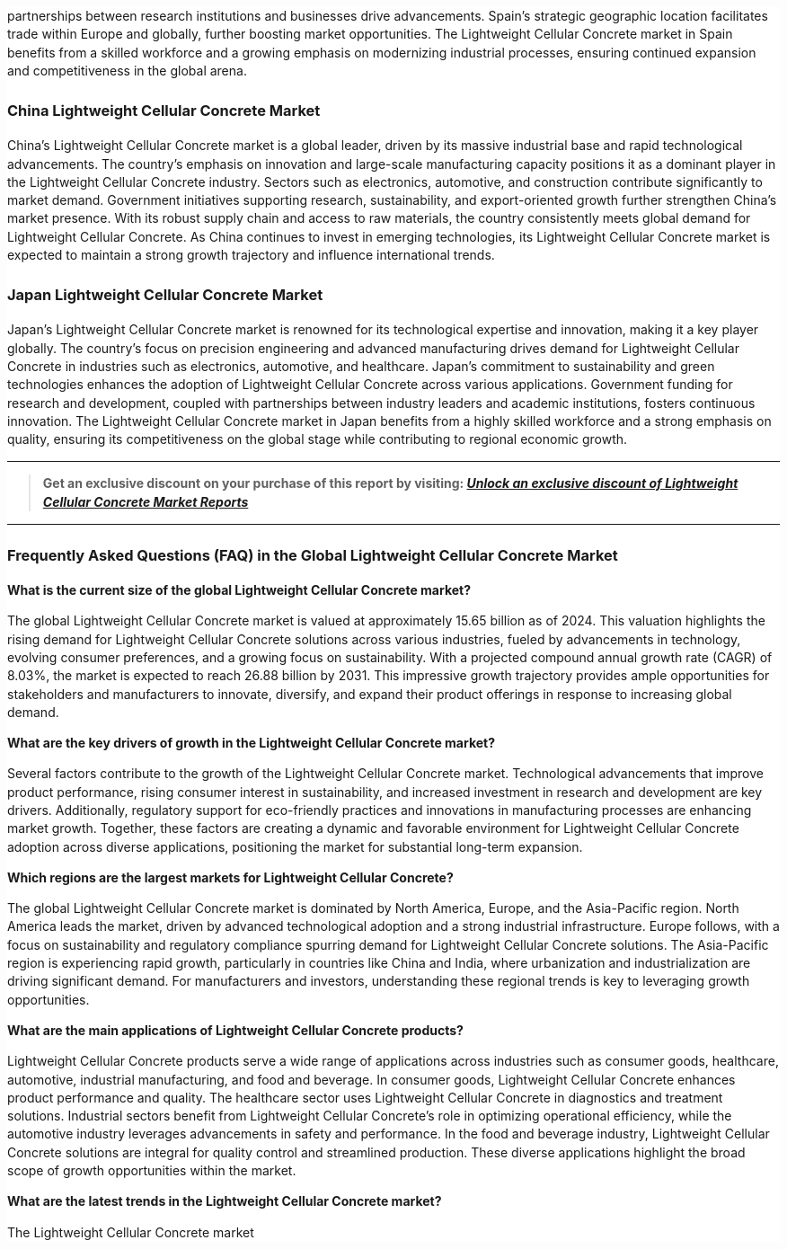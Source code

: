 partnerships between research institutions and businesses drive advancements. Spain&rsquo;s strategic geographic location facilitates trade within Europe and globally, further boosting market opportunities. The Lightweight Cellular Concrete market in Spain benefits from a skilled workforce and a growing emphasis on modernizing industrial processes, ensuring continued expansion and competitiveness in the global arena.</p><h3>China Lightweight Cellular Concrete Market</h3><p>China&rsquo;s Lightweight Cellular Concrete market is a global leader, driven by its massive industrial base and rapid technological advancements. The country&rsquo;s emphasis on innovation and large-scale manufacturing capacity positions it as a dominant player in the Lightweight Cellular Concrete industry. Sectors such as electronics, automotive, and construction contribute significantly to market demand. Government initiatives supporting research, sustainability, and export-oriented growth further strengthen China&rsquo;s market presence. With its robust supply chain and access to raw materials, the country consistently meets global demand for Lightweight Cellular Concrete. As China continues to invest in emerging technologies, its Lightweight Cellular Concrete market is expected to maintain a strong growth trajectory and influence international trends.</p><h3>Japan Lightweight Cellular Concrete Market</h3><p>Japan&rsquo;s Lightweight Cellular Concrete market is renowned for its technological expertise and innovation, making it a key player globally. The country&rsquo;s focus on precision engineering and advanced manufacturing drives demand for Lightweight Cellular Concrete in industries such as electronics, automotive, and healthcare. Japan&rsquo;s commitment to sustainability and green technologies enhances the adoption of Lightweight Cellular Concrete across various applications. Government funding for research and development, coupled with partnerships between industry leaders and academic institutions, fosters continuous innovation. The Lightweight Cellular Concrete market in Japan benefits from a highly skilled workforce and a strong emphasis on quality, ensuring its competitiveness on the global stage while contributing to regional economic growth.</p><hr /><blockquote><p><strong>Get an exclusive discount on your purchase of this report by visiting: <em><a href="://marketresearchpulse.com/ask-for-discount/148427?utm_source=Github&amp;utm_medium=021">Unlock an exclusive discount of Lightweight Cellular Concrete Market Reports</a></em>&nbsp;</strong></p></blockquote><hr /><h3>Frequently Asked Questions (FAQ) in the Global Lightweight Cellular Concrete Market</h3><p><strong>What is the current size of the global Lightweight Cellular Concrete market?</strong></p><p>The global Lightweight Cellular Concrete market is valued at approximately 15.65 billion as of 2024. This valuation highlights the rising demand for Lightweight Cellular Concrete solutions across various industries, fueled by advancements in technology, evolving consumer preferences, and a growing focus on sustainability. With a projected compound annual growth rate (CAGR) of 8.03%, the market is expected to reach 26.88 billion by 2031. This impressive growth trajectory provides ample opportunities for stakeholders and manufacturers to innovate, diversify, and expand their product offerings in response to increasing global demand.</p><p><strong>What are the key drivers of growth in the Lightweight Cellular Concrete market?</strong></p><p>Several factors contribute to the growth of the Lightweight Cellular Concrete market. Technological advancements that improve product performance, rising consumer interest in sustainability, and increased investment in research and development are key drivers. Additionally, regulatory support for eco-friendly practices and innovations in manufacturing processes are enhancing market growth. Together, these factors are creating a dynamic and favorable environment for Lightweight Cellular Concrete adoption across diverse applications, positioning the market for substantial long-term expansion.</p><p><strong>Which regions are the largest markets for Lightweight Cellular Concrete?</strong></p><p>The global Lightweight Cellular Concrete market is dominated by North America, Europe, and the Asia-Pacific region. North America leads the market, driven by advanced technological adoption and a strong industrial infrastructure. Europe follows, with a focus on sustainability and regulatory compliance spurring demand for Lightweight Cellular Concrete solutions. The Asia-Pacific region is experiencing rapid growth, particularly in countries like China and India, where urbanization and industrialization are driving significant demand. For manufacturers and investors, understanding these regional trends is key to leveraging growth opportunities.</p><p><strong>What are the main applications of Lightweight Cellular Concrete products?</strong></p><p>Lightweight Cellular Concrete products serve a wide range of applications across industries such as consumer goods, healthcare, automotive, industrial manufacturing, and food and beverage. In consumer goods, Lightweight Cellular Concrete enhances product performance and quality. The healthcare sector uses Lightweight Cellular Concrete in diagnostics and treatment solutions. Industrial sectors benefit from Lightweight Cellular Concrete&rsquo;s role in optimizing operational efficiency, while the automotive industry leverages advancements in safety and performance. In the food and beverage industry, Lightweight Cellular Concrete solutions are integral for quality control and streamlined production. These diverse applications highlight the broad scope of growth opportunities within the market.</p><p><strong>What are the latest trends in the Lightweight Cellular Concrete market?</strong></p><p>The Lightweight Cellular Concrete market